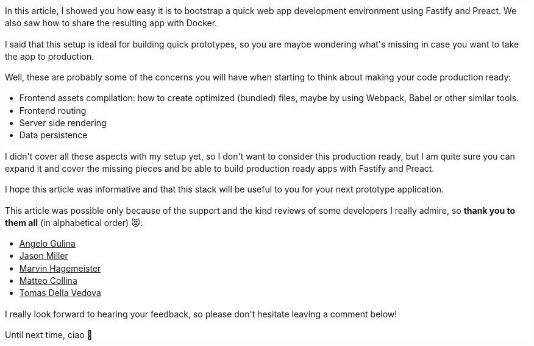 In this article, I showed you how easy it is to bootstrap a quick web app development environment using Fastify and Preact. We also saw how to share the resulting app with Docker.

I said that this setup is ideal for building quick prototypes, so you are maybe wondering what's missing in case you want to take the app to production.

Well, these are probably some of the concerns you will have when starting to think about making your code production ready:

- Frontend assets compilation: how to create optimized (bundled) files, maybe by using Webpack, Babel or other similar tools.
- Frontend routing
- Server side rendering
- Data persistence

I didn't cover all these aspects with my setup yet, so I don't want to consider this production ready, but I am quite sure you can expand it and cover the missing pieces and be able to build production ready apps with Fastify and Preact.

I hope this article was informative and that this stack will be useful to you for your next prototype application.

This article was possible only because of the support and the kind reviews of some developers I really admire, so **thank you to them all** (in alphabetical order) 😻:

- [Angelo Gulina](https://github.com/AngeloGulina)
- [Jason Miller](https://github.com/developit)
- [Marvin Hagemeister](https://github.com/marvinhagemeister)
- [Matteo Collina](https://github.com/mcollina)
- [Tomas Della Vedova](https://github.com/delvedor)

I really look forward to hearing your feedback, so please don't hesitate leaving a comment below!

Until next time, ciao 👋
